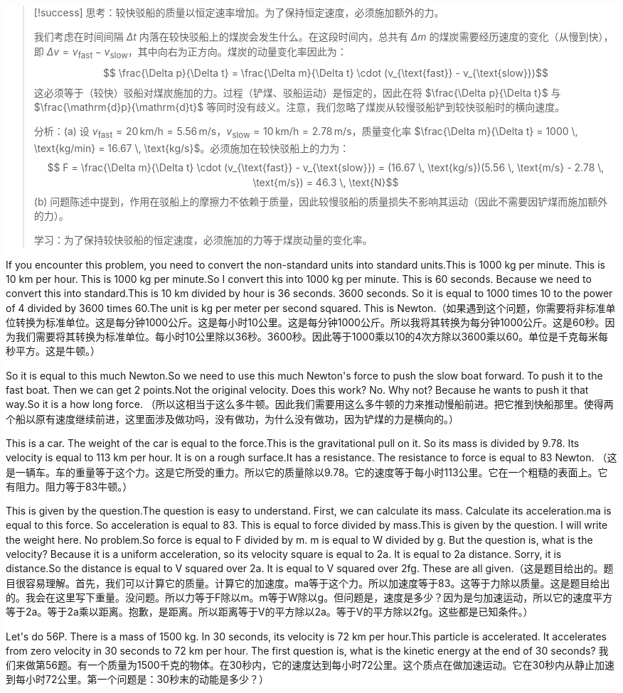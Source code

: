 > [!success]
> 思考：较快驳船的质量以恒定速率增加。为了保持恒定速度，必须施加额外的力。
> 
> 我们考虑在时间间隔 $\Delta t$ 内落在较快驳船上的煤炭会发生什么。在这段时间内，总共有 $\Delta m$ 的煤炭需要经历速度的变化（从慢到快），即 $\Delta v = v_{\text{fast}} - v_{\text{slow}}$，其中向右为正方向。煤炭的动量变化率因此为：$$
> \frac{\Delta p}{\Delta t} = \frac{\Delta m}{\Delta t} \cdot (v_{\text{fast}} - v_{\text{slow}})$$这必须等于（较快）驳船对煤炭施加的力。过程（铲煤、驳船运动）是恒定的，因此在将 $\frac{\Delta p}{\Delta t}$ 与 $\frac{\mathrm{d}p}{\mathrm{d}t}$ 等同时没有歧义。注意，我们忽略了煤炭从较慢驳船铲到较快驳船时的横向速度。
> 
> 分析：(a) 设 $v_{\text{fast}} = 20 \, \text{km/h} = 5.56 \, \text{m/s}$，$v_{\text{slow}} = 10 \, \text{km/h} = 2.78 \, \text{m/s}$，质量变化率 $\frac{\Delta m}{\Delta t} = 1000 \, \text{kg/min} = 16.67 \, \text{kg/s}$。必须施加在较快驳船上的力为：$$
> F = \frac{\Delta m}{\Delta t} \cdot (v_{\text{fast}} - v_{\text{slow}}) = (16.67 \, \text{kg/s})(5.56 \, \text{m/s} - 2.78 \, \text{m/s}) = 46.3 \, \text{N}$$
> (b) 问题陈述中提到，作用在驳船上的摩擦力不依赖于质量，因此较慢驳船的质量损失不影响其运动（因此不需要因铲煤而施加额外的力）。
> 
> 学习：为了保持较快驳船的恒定速度，必须施加的力等于煤炭动量的变化率。
> 
> 

If you encounter this problem, you need to convert the non-standard units into standard units.This is 1000 kg per minute. This is 10 km per hour. This is 1000 kg per minute.So I convert this into 1000 kg per minute. This is 60 seconds. Because we need to convert this into standard.This is 10 km divided by hour is 36 seconds. 3600 seconds. So it is equal to 1000 times 10 to the power of 4 divided by 3600 times 60.The unit is kg per meter per second squared. This is Newton.（如果遇到这个问题，你需要将非标准单位转换为标准单位。这是每分钟1000公斤。这是每小时10公里。这是每分钟1000公斤。所以我将其转换为每分钟1000公斤。这是60秒。因为我们需要将其转换为标准单位。每小时10公里除以36秒。3600秒。因此等于1000乘以10的4次方除以3600乘以60。单位是千克每米每秒平方。这是牛顿。）

So it is equal to this much Newton.So we need to use this much Newton's force to push the slow boat forward. To push it to the fast boat. Then we can get 2 points.Not the original velocity. Does this work? No. Why not? Because he wants to push it that way.So it is a how long force. （所以这相当于这么多牛顿。因此我们需要用这么多牛顿的力来推动慢船前进。把它推到快船那里。使得两个船以原有速度继续前进，这里面涉及做功吗，没有做功，为什么没有做功，因为铲煤的力是横向的。）


This is a car. The weight of the car is equal to the force.This is the gravitational pull on it. So its mass is divided by 9.78. Its velocity is equal to 113 km per hour. It is on a rough surface.It has a resistance. The resistance to force is equal to 83 Newton.
（这是一辆车。车的重量等于这个力。这是它所受的重力。所以它的质量除以9.78。它的速度等于每小时113公里。它在一个粗糙的表面上。它有阻力。阻力等于83牛顿。）

This is given by the question.The question is easy to understand. First, we can calculate its mass. Calculate its acceleration.ma is equal to this force. So acceleration is equal to 83. This is equal to force divided by mass.This is given by the question. I will write the weight here. No problem.So force is equal to F divided by m. m is equal to W divided by g. But the question is, what is the velocity? Because it is a uniform acceleration, so its velocity square is equal to 2a. It is equal to 2a distance. Sorry, it is distance.So the distance is equal to V squared over 2a. It is equal to V squared over 2fg. These are all given.（这是题目给出的。题目很容易理解。首先，我们可以计算它的质量。计算它的加速度。ma等于这个力。所以加速度等于83。这等于力除以质量。这是题目给出的。我会在这里写下重量。没问题。所以力等于F除以m。m等于W除以g。但问题是，速度是多少？因为是匀加速运动，所以它的速度平方等于2a。等于2a乘以距离。抱歉，是距离。所以距离等于V的平方除以2a。等于V的平方除以2fg。这些都是已知条件。）

Let's do 56P. There is a mass of 1500 kg. In 30 seconds, its velocity is 72 km per hour.This particle is accelerated. It accelerates from zero velocity in 30 seconds to 72 km per hour. The first question is, what is the kinetic energy at the end of 30 seconds?
我们来做第56题。有一个质量为1500千克的物体。在30秒内，它的速度达到每小时72公里。这个质点在做加速运动。它在30秒内从静止加速到每小时72公里。第一个问题是：30秒末的动能是多少？）
